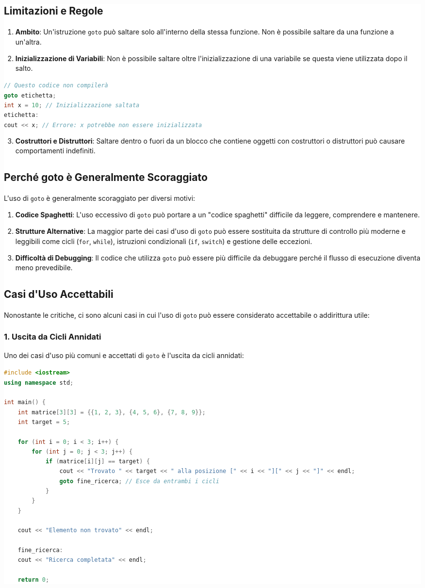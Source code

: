 ## Limitazioni e Regole

1. **Ambito**: Un'istruzione `goto` può saltare solo all'interno della stessa funzione. Non è possibile saltare da una funzione a un'altra.

2. **Inizializzazione di Variabili**: Non è possibile saltare oltre l'inizializzazione di una variabile se questa viene utilizzata dopo il salto.

```cpp
// Questo codice non compilerà
goto etichetta;
int x = 10; // Inizializzazione saltata
etichetta:
cout << x; // Errore: x potrebbe non essere inizializzata
```

3. **Costruttori e Distruttori**: Saltare dentro o fuori da un blocco che contiene oggetti con costruttori o distruttori può causare comportamenti indefiniti.

## Perché goto è Generalmente Scoraggiato

L'uso di `goto` è generalmente scoraggiato per diversi motivi:

1. **Codice Spaghetti**: L'uso eccessivo di `goto` può portare a un "codice spaghetti" difficile da leggere, comprendere e mantenere.

2. **Strutture Alternative**: La maggior parte dei casi d'uso di `goto` può essere sostituita da strutture di controllo più moderne e leggibili come cicli (`for`, `while`), istruzioni condizionali (`if`, `switch`) e gestione delle eccezioni.

3. **Difficoltà di Debugging**: Il codice che utilizza `goto` può essere più difficile da debuggare perché il flusso di esecuzione diventa meno prevedibile.

## Casi d'Uso Accettabili

Nonostante le critiche, ci sono alcuni casi in cui l'uso di `goto` può essere considerato accettabile o addirittura utile:

### 1. Uscita da Cicli Annidati

Uno dei casi d'uso più comuni e accettati di `goto` è l'uscita da cicli annidati:

```cpp
#include <iostream>
using namespace std;

int main() {
    int matrice[3][3] = {{1, 2, 3}, {4, 5, 6}, {7, 8, 9}};
    int target = 5;
    
    for (int i = 0; i < 3; i++) {
        for (int j = 0; j < 3; j++) {
            if (matrice[i][j] == target) {
                cout << "Trovato " << target << " alla posizione [" << i << "][" << j << "]" << endl;
                goto fine_ricerca; // Esce da entrambi i cicli
            }
        }
    }
    
    cout << "Elemento non trovato" << endl;
    
    fine_ricerca:
    cout << "Ricerca completata" << endl;
    
    return 0;
```